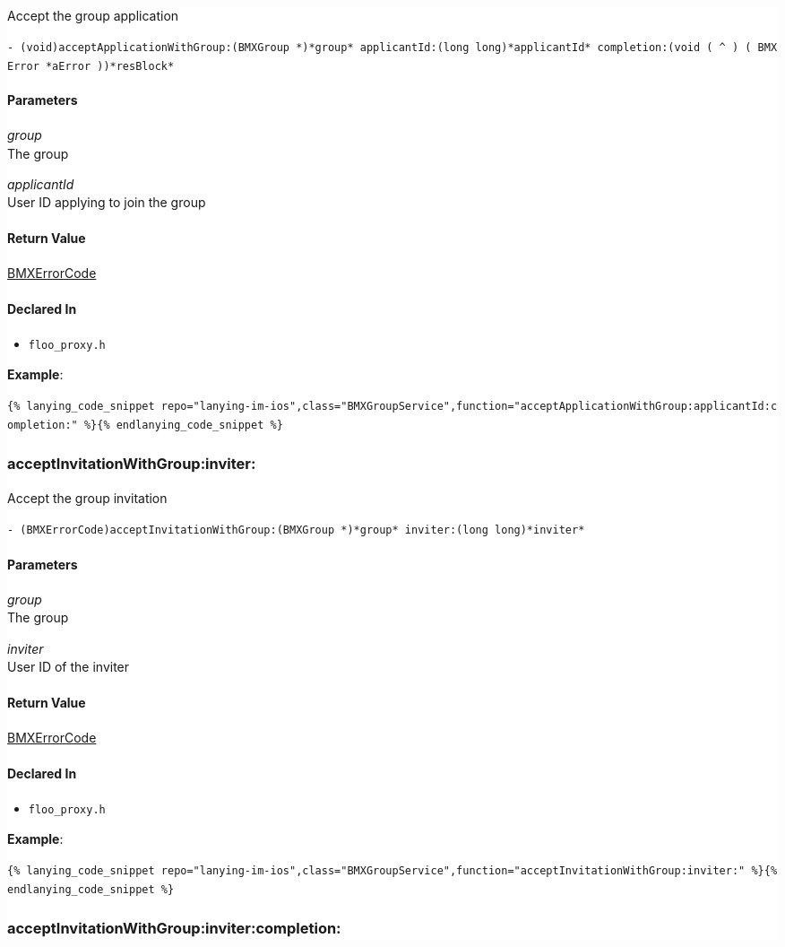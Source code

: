 Accept the group application

`- (void)acceptApplicationWithGroup:(BMXGroup *)*group* applicantId:(long long)*applicantId* completion:(void ( ^ ) ( BMXError *aError ))*resBlock*`

#### Parameters

*group*  
   The group 

*applicantId*  
   User ID applying to join the group

#### Return Value
<a href="../Constants/BMXErrorCode.md">BMXErrorCode</a>

#### Declared In
* `floo_proxy.h`

<a name="//api/name/acceptInvitationWithGroup:inviter:" title="acceptInvitationWithGroup:inviter:"></a>
**Example**:
```
{% lanying_code_snippet repo="lanying-im-ios",class="BMXGroupService",function="acceptApplicationWithGroup:applicantId:completion:" %}{% endlanying_code_snippet %}
```
### acceptInvitationWithGroup:inviter:

Accept the group invitation

`- (BMXErrorCode)acceptInvitationWithGroup:(BMXGroup *)*group* inviter:(long long)*inviter*`

#### Parameters

*group*  
   The group

*inviter*  
   User ID of the inviter

#### Return Value
<a href="../Constants/BMXErrorCode.md">BMXErrorCode</a>

#### Declared In
* `floo_proxy.h`

<a name="//api/name/acceptInvitationWithGroup:inviter:completion:" title="acceptInvitationWithGroup:inviter:completion:"></a>
**Example**:
```
{% lanying_code_snippet repo="lanying-im-ios",class="BMXGroupService",function="acceptInvitationWithGroup:inviter:" %}{% endlanying_code_snippet %}
```
### acceptInvitationWithGroup:inviter:completion:
